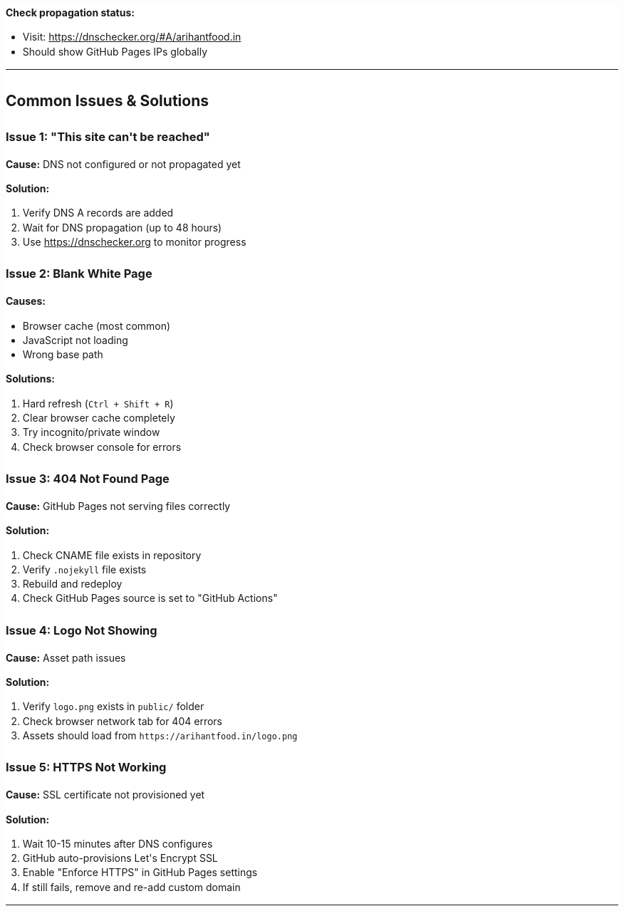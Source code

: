 **Check propagation status:**
- Visit: https://dnschecker.org/#A/arihantfood.in
- Should show GitHub Pages IPs globally

---

## Common Issues & Solutions

### Issue 1: "This site can't be reached"
**Cause:** DNS not configured or not propagated yet

**Solution:**
1. Verify DNS A records are added
2. Wait for DNS propagation (up to 48 hours)
3. Use https://dnschecker.org to monitor progress

### Issue 2: Blank White Page
**Causes:**
- Browser cache (most common)
- JavaScript not loading
- Wrong base path

**Solutions:**
1. Hard refresh (`Ctrl + Shift + R`)
2. Clear browser cache completely
3. Try incognito/private window
4. Check browser console for errors

### Issue 3: 404 Not Found Page
**Cause:** GitHub Pages not serving files correctly

**Solution:**
1. Check CNAME file exists in repository
2. Verify `.nojekyll` file exists
3. Rebuild and redeploy
4. Check GitHub Pages source is set to "GitHub Actions"

### Issue 4: Logo Not Showing
**Cause:** Asset path issues

**Solution:**
1. Verify `logo.png` exists in `public/` folder
2. Check browser network tab for 404 errors
3. Assets should load from `https://arihantfood.in/logo.png`

### Issue 5: HTTPS Not Working
**Cause:** SSL certificate not provisioned yet

**Solution:**
1. Wait 10-15 minutes after DNS configures
2. GitHub auto-provisions Let's Encrypt SSL
3. Enable "Enforce HTTPS" in GitHub Pages settings
4. If still fails, remove and re-add custom domain

---